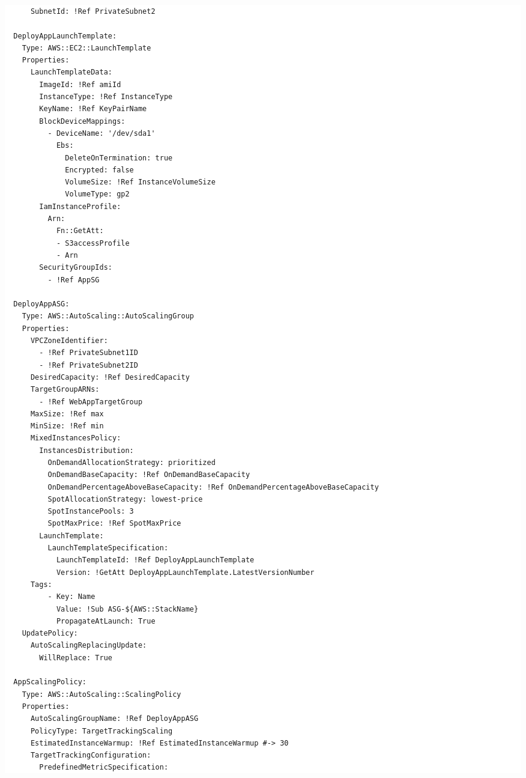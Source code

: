 ```
      SubnetId: !Ref PrivateSubnet2

  DeployAppLaunchTemplate:
    Type: AWS::EC2::LaunchTemplate
    Properties:
      LaunchTemplateData:
        ImageId: !Ref amiId
        InstanceType: !Ref InstanceType
        KeyName: !Ref KeyPairName
        BlockDeviceMappings:
          - DeviceName: '/dev/sda1'
            Ebs:
              DeleteOnTermination: true
              Encrypted: false
              VolumeSize: !Ref InstanceVolumeSize
              VolumeType: gp2
        IamInstanceProfile:
          Arn:
            Fn::GetAtt:
            - S3accessProfile
            - Arn
        SecurityGroupIds:
          - !Ref AppSG

  DeployAppASG:
    Type: AWS::AutoScaling::AutoScalingGroup
    Properties:
      VPCZoneIdentifier:
        - !Ref PrivateSubnet1ID
        - !Ref PrivateSubnet2ID
      DesiredCapacity: !Ref DesiredCapacity
      TargetGroupARNs:
        - !Ref WebAppTargetGroup
      MaxSize: !Ref max
      MinSize: !Ref min
      MixedInstancesPolicy:
        InstancesDistribution:
          OnDemandAllocationStrategy: prioritized
          OnDemandBaseCapacity: !Ref OnDemandBaseCapacity
          OnDemandPercentageAboveBaseCapacity: !Ref OnDemandPercentageAboveBaseCapacity
          SpotAllocationStrategy: lowest-price
          SpotInstancePools: 3
          SpotMaxPrice: !Ref SpotMaxPrice
        LaunchTemplate:
          LaunchTemplateSpecification:
            LaunchTemplateId: !Ref DeployAppLaunchTemplate
            Version: !GetAtt DeployAppLaunchTemplate.LatestVersionNumber
      Tags:
          - Key: Name
            Value: !Sub ASG-${AWS::StackName}
            PropagateAtLaunch: True
    UpdatePolicy:
      AutoScalingReplacingUpdate:
        WillReplace: True

  AppScalingPolicy:
    Type: AWS::AutoScaling::ScalingPolicy
    Properties:
      AutoScalingGroupName: !Ref DeployAppASG
      PolicyType: TargetTrackingScaling
      EstimatedInstanceWarmup: !Ref EstimatedInstanceWarmup #-> 30
      TargetTrackingConfiguration:
        PredefinedMetricSpecification:
```